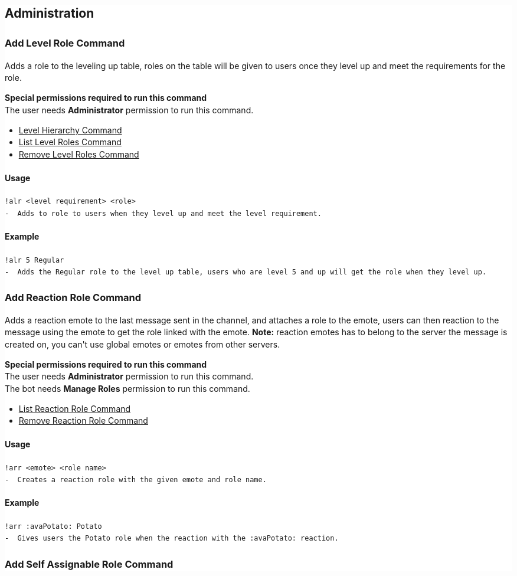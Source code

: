 <a name="administration"></a>
## Administration

<a name="AddLevelRoleCommand"></a>
### Add Level Role Command

Adds a role to the leveling up table, roles on the table will be given to users once they level up and meet the requirements for the role.

**Special permissions required to run this command**<br>The user needs **Administrator** permission to run this command.

 - [Level Hierarchy Command](#LevelHierarchyCommand)
 - [List Level Roles Command](#ListLevelRolesCommand)
 - [Remove Level Roles Command](#RemoveLevelRoleCommand)

#### Usage

	!alr <level requirement> <role>
	-  Adds to role to users when they level up and meet the level requirement.

#### Example

	!alr 5 Regular
	-  Adds the Regular role to the level up table, users who are level 5 and up will get the role when they level up.

<a name="AddReactionRoleCommand"></a>
### Add Reaction Role Command

Adds a reaction emote to the last message sent in the channel, and attaches a role to the emote, users can then reaction to the message using the emote to get the role linked with the emote.
**Note:** reaction emotes has to belong to the server the message is created on, you can't use global emotes or emotes from other servers.

**Special permissions required to run this command**<br>The user needs **Administrator** permission to run this command.<br>The bot needs **Manage Roles** permission to run this command.

 - [List Reaction Role Command](#ListReactionRoleCommand)
 - [Remove Reaction Role Command](#RemoveReactionRoleCommand)

#### Usage

	!arr <emote> <role name>
	-  Creates a reaction role with the given emote and role name.

#### Example

	!arr :avaPotato: Potato
	-  Gives users the Potato role when the reaction with the :avaPotato: reaction.

<a name="AddSelfAssignableRoleCommand"></a>
### Add Self Assignable Role Command
